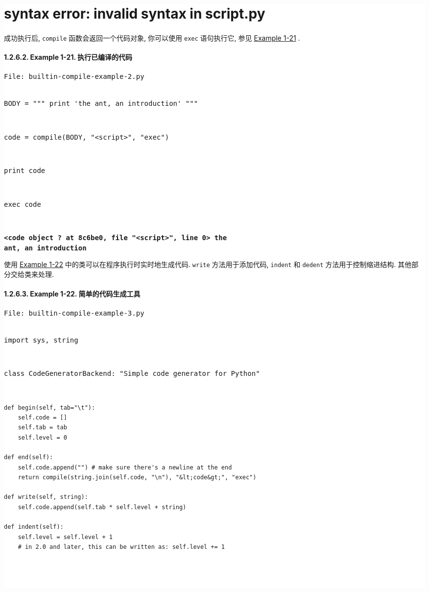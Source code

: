 # syntax error: invalid syntax in script.py
</PRE>
<P></P>
<P>
成功执行后, <CODE>compile</CODE> 函数会返回一个代码对象, 你可以使用 <CODE>exec</CODE> 语句执行它, 
参见 <A HREF="#eg-1-21">Example 1-21</A> .
</P>
<A NAME="eg-1-21"></A>
<H4>1.2.6.2. Example 1-21. 执行已编译的代码</H4>
<PRE>
File: builtin-compile-example-2.py

BODY = """
print 'the ant, an introduction'
"""

code = compile(BODY, "&lt;script&gt;", "exec")

print code

exec code

<B>&lt;code object ? at 8c6be0, file "&lt;script&gt;", line 0&gt;
the ant, an introduction</B>
</PRE>
<P></P>
<P>
使用 <A HREF="#eg-1-22">Example 1-22</A> 中的类可以在程序执行时实时地生成代码. <CODE>write</CODE> 方法用于添加代码, 
<CODE>indent</CODE> 和 <CODE>dedent</CODE> 方法用于控制缩进结构. 其他部分交给类来处理. 
</P>
<A NAME="eg-1-22"></A>
<H4>1.2.6.3. Example 1-22. 简单的代码生成工具</H4>
<PRE>
File: builtin-compile-example-3.py

import sys, string

class CodeGeneratorBackend:
    "Simple code generator for Python"

    def begin(self, tab="\t"):
        self.code = []
        self.tab = tab
        self.level = 0
    
    def end(self):
        self.code.append("") # make sure there's a newline at the end 
        return compile(string.join(self.code, "\n"), "&lt;code&gt;", "exec")
    
    def write(self, string):
        self.code.append(self.tab * self.level + string)
    
    def indent(self):
        self.level = self.level + 1
        # in 2.0 and later, this can be written as: self.level += 1
    
